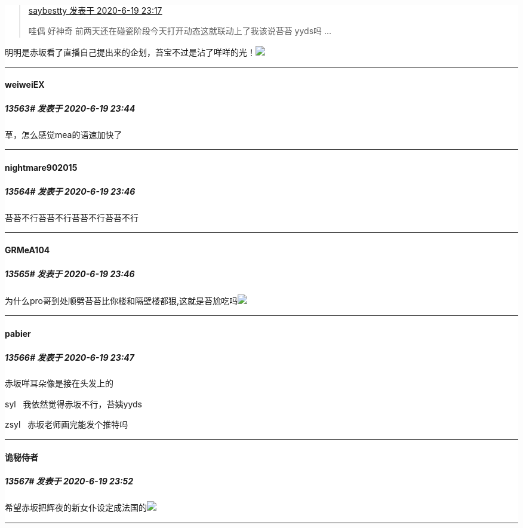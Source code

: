 
<blockquote><a href="httphttps://bbs.saraba1st.com/2b/forum.php?mod=redirect&amp;goto=findpost&amp;pid=47869661&amp;ptid=1929631" target="_blank">saybestty 发表于 2020-6-19 23:17</a>

哇偶 好神奇 前两天还在碰瓷阶段今天打开动态这就联动上了我该说苔苔 yyds吗 ...</blockquote>
明明是赤坂看了直播自己提出来的企划，苔宝不过是沾了咩咩的光！<img src="https://static.saraba1st.com/image/smiley/face2017/049.png" referrerpolicy="no-referrer">


*****

####  weiweiEX  
##### 13563#       发表于 2020-6-19 23:44


草，怎么感觉mea的语速加快了


*****

####  nightmare902015  
##### 13564#       发表于 2020-6-19 23:46


苔苔不行苔苔不行苔苔不行苔苔不行


*****

####  GRMeA104  
##### 13565#       发表于 2020-6-19 23:46


为什么pro哥到处顺劈苔苔比你楼和隔壁楼都狠,这就是苔尬吃吗<img src="https://static.saraba1st.com/image/smiley/face2017/169.gif" referrerpolicy="no-referrer">


*****

####  pabier  
##### 13566#       发表于 2020-6-19 23:47


赤坂咩耳朵像是接在头发上的

syl   我依然觉得赤坂不行，苔姨yyds

zsyl   赤坂老师画完能发个推特吗


*****

####  诡秘侍者  
##### 13567#       发表于 2020-6-19 23:52


希望赤坂把辉夜的新女仆设定成法国的<img src="https://static.saraba1st.com/image/smiley/face2017/075.png" referrerpolicy="no-referrer">


*****
